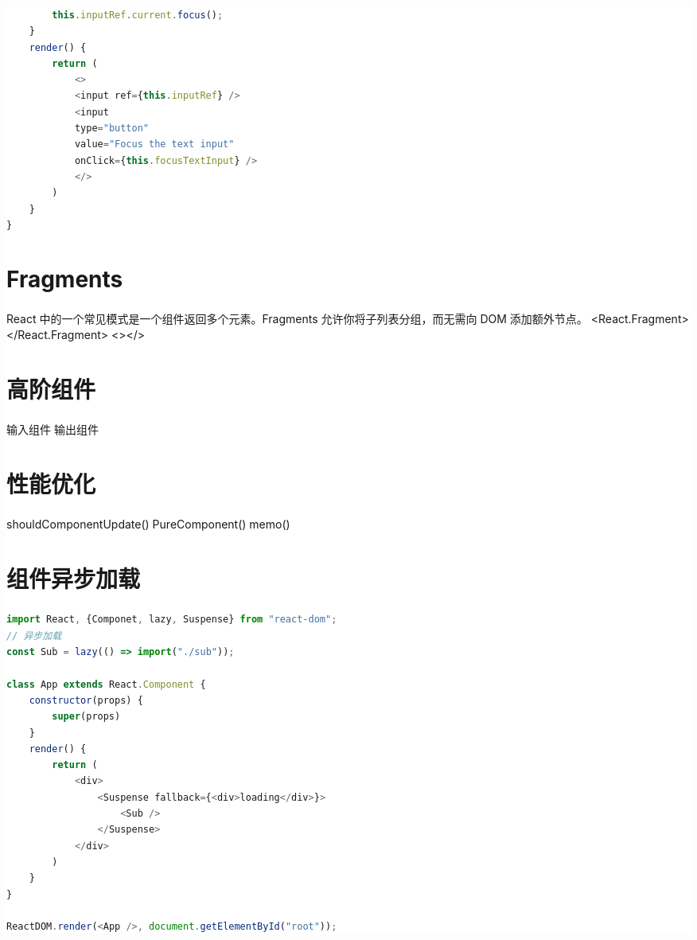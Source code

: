 ```javascript
        this.inputRef.current.focus();
    }
    render() {
        return (
            <>
            <input ref={this.inputRef} />
            <input 
            type="button"
            value="Focus the text input"
            onClick={this.focusTextInput} />
            </>
        )
    }
}
```

# Fragments
React 中的一个常见模式是一个组件返回多个元素。Fragments 允许你将子列表分组，而无需向 DOM 添加额外节点。
<React.Fragment></React.Fragment> <></>

# 高阶组件
输入组件 输出组件

# 性能优化
shouldComponentUpdate()
PureComponent()
memo()

# 组件异步加载
```javascript
import React, {Componet, lazy, Suspense} from "react-dom";
// 异步加载
const Sub = lazy(() => import("./sub"));

class App extends React.Component {
    constructor(props) {
        super(props)
    }
    render() {
        return (
            <div>
                <Suspense fallback={<div>loading</div>}>
                    <Sub />
                </Suspense>
            </div>
        )
    }
}

ReactDOM.render(<App />, document.getElementById("root"));
```
